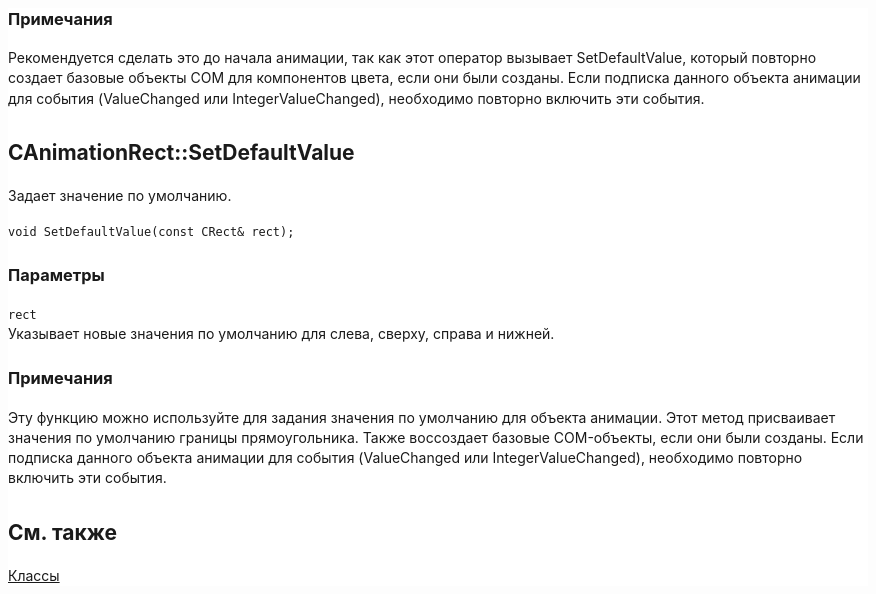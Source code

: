 ### <a name="remarks"></a>Примечания  
 Рекомендуется сделать это до начала анимации, так как этот оператор вызывает SetDefaultValue, который повторно создает базовые объекты COM для компонентов цвета, если они были созданы. Если подписка данного объекта анимации для события (ValueChanged или IntegerValueChanged), необходимо повторно включить эти события.  
  
##  <a name="setdefaultvalue"></a>CAnimationRect::SetDefaultValue  
 Задает значение по умолчанию.  
  
```  
void SetDefaultValue(const CRect& rect);
```  
  
### <a name="parameters"></a>Параметры  
 `rect`  
 Указывает новые значения по умолчанию для слева, сверху, справа и нижней.  
  
### <a name="remarks"></a>Примечания  
 Эту функцию можно используйте для задания значения по умолчанию для объекта анимации. Этот метод присваивает значения по умолчанию границы прямоугольника. Также воссоздает базовые COM-объекты, если они были созданы. Если подписка данного объекта анимации для события (ValueChanged или IntegerValueChanged), необходимо повторно включить эти события.  
  
## <a name="see-also"></a>См. также  
 [Классы](../../mfc/reference/mfc-classes.md)

